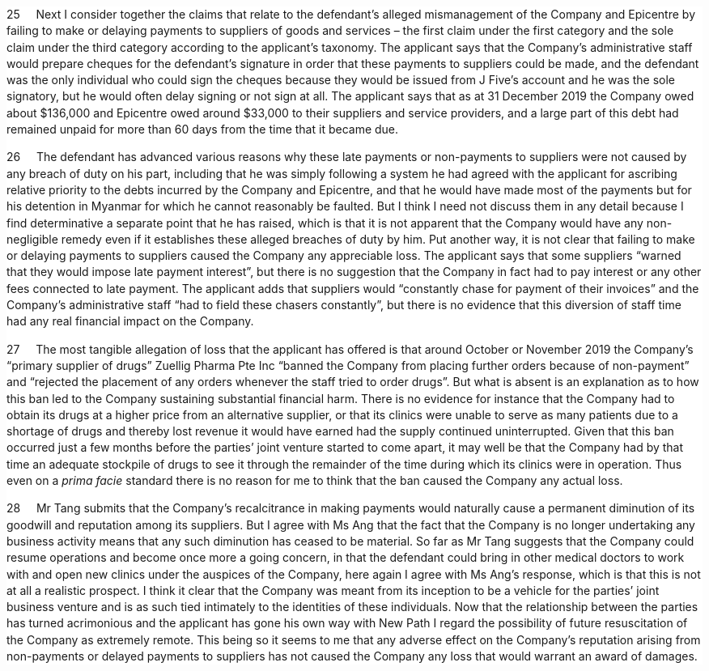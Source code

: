 25     Next I consider together the claims that relate to the defendant’s alleged mismanagement of the Company and Epicentre by failing to make or delaying payments to suppliers of goods and services – the first claim under the first category and the sole claim under the third category according to the applicant’s taxonomy. The applicant says that the Company’s administrative staff would prepare cheques for the defendant’s signature in order that these payments to suppliers could be made, and the defendant was the only individual who could sign the cheques because they would be issued from J Five’s account and he was the sole signatory, but he would often delay signing or not sign at all. The applicant says that as at 31 December 2019 the Company owed about $136,000 and Epicentre owed around $33,000 to their suppliers and service providers, and a large part of this debt had remained unpaid for more than 60 days from the time that it became due.

26     The defendant has advanced various reasons why these late payments or non-payments to suppliers were not caused by any breach of duty on his part, including that he was simply following a system he had agreed with the applicant for ascribing relative priority to the debts incurred by the Company and Epicentre, and that he would have made most of the payments but for his detention in Myanmar for which he cannot reasonably be faulted. But I think I need not discuss them in any detail because I find determinative a separate point that he has raised, which is that it is not apparent that the Company would have any non-negligible remedy even if it establishes these alleged breaches of duty by him. Put another way, it is not clear that failing to make or delaying payments to suppliers caused the Company any appreciable loss. The applicant says that some suppliers “warned that they would impose late payment interest”, but there is no suggestion that the Company in fact had to pay interest or any other fees connected to late payment. The applicant adds that suppliers would “constantly chase for payment of their invoices” and the Company’s administrative staff “had to field these chasers constantly”, but there is no evidence that this diversion of staff time had any real financial impact on the Company.

27     The most tangible allegation of loss that the applicant has offered is that around October or November 2019 the Company’s “primary supplier of drugs” Zuellig Pharma Pte Inc “banned the Company from placing further orders because of non-payment” and “rejected the placement of any orders whenever the staff tried to order drugs”. But what is absent is an explanation as to how this ban led to the Company sustaining substantial financial harm. There is no evidence for instance that the Company had to obtain its drugs at a higher price from an alternative supplier, or that its clinics were unable to serve as many patients due to a shortage of drugs and thereby lost revenue it would have earned had the supply continued uninterrupted. Given that this ban occurred just a few months before the parties’ joint venture started to come apart, it may well be that the Company had by that time an adequate stockpile of drugs to see it through the remainder of the time during which its clinics were in operation. Thus even on a _prima facie_ standard there is no reason for me to think that the ban caused the Company any actual loss.

28     Mr Tang submits that the Company’s recalcitrance in making payments would naturally cause a permanent diminution of its goodwill and reputation among its suppliers. But I agree with Ms Ang that the fact that the Company is no longer undertaking any business activity means that any such diminution has ceased to be material. So far as Mr Tang suggests that the Company could resume operations and become once more a going concern, in that the defendant could bring in other medical doctors to work with and open new clinics under the auspices of the Company, here again I agree with Ms Ang’s response, which is that this is not at all a realistic prospect. I think it clear that the Company was meant from its inception to be a vehicle for the parties’ joint business venture and is as such tied intimately to the identities of these individuals. Now that the relationship between the parties has turned acrimonious and the applicant has gone his own way with New Path I regard the possibility of future resuscitation of the Company as extremely remote. This being so it seems to me that any adverse effect on the Company’s reputation arising from non-payments or delayed payments to suppliers has not caused the Company any loss that would warrant an award of damages.
